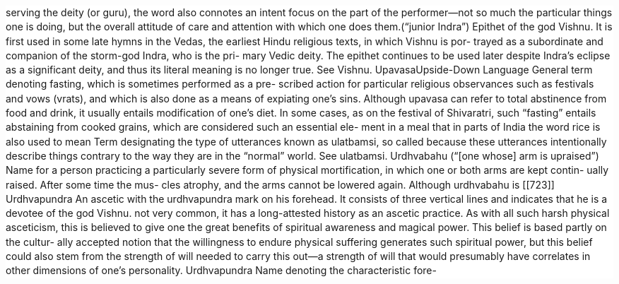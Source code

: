 serving the deity (or guru), the word
also connotes an intent focus on the
part of the performer—not so much the
particular things one is doing, but the
overall attitude of care and attention
with which one does them.(“junior Indra”) Epithet of the god
Vishnu. It is first used in some late
hymns in the Vedas, the earliest Hindu
religious texts, in which Vishnu is por-
trayed as a subordinate and companion
of the storm-god Indra, who is the pri-
mary Vedic deity. The epithet continues
to be used later despite Indra’s eclipse as
a significant deity, and thus its literal
meaning is no longer true. See Vishnu.
UpavasaUpside-Down Language
General term denoting fasting, which
is sometimes performed as a pre-
scribed action for particular religious
observances such as festivals and vows
(vrats), and which is also done as
a means of expiating one’s sins.
Although upavasa can refer to total
abstinence from food and drink, it
usually entails modification of one’s
diet. In some cases, as on the festival of
Shivaratri, such “fasting” entails
abstaining from cooked grains, which
are considered such an essential ele-
ment in a meal that in parts of India
the word rice is also used to mean
Term designating the type of utterances
known as ulatbamsi, so called because
these utterances intentionally describe
things contrary to the way they are in
the “normal” world. See ulatbamsi.
Urdhvabahu
(“[one whose] arm is upraised”) Name
for a person practicing a particularly
severe form of physical mortification, in
which one or both arms are kept contin-
ually raised. After some time the mus-
cles atrophy, and the arms cannot be
lowered again. Although urdhvabahu is
[[723]]
Urdhvapundra
An ascetic with the urdhvapundra mark on his forehead.
It consists of three vertical lines and indicates that he is a devotee of the god Vishnu.
not very common, it has a long-attested
history as an ascetic practice. As with all
such harsh physical asceticism, this is
believed to give one the great benefits of
spiritual awareness and magical power.
This belief is based partly on the cultur-
ally accepted notion that the willingness
to endure physical suffering generates
such spiritual power, but this belief
could also stem from the strength
of will needed to carry this out—a
strength of will that would presumably
have correlates in other dimensions
of one’s personality.
Urdhvapundra
Name denoting the characteristic fore-